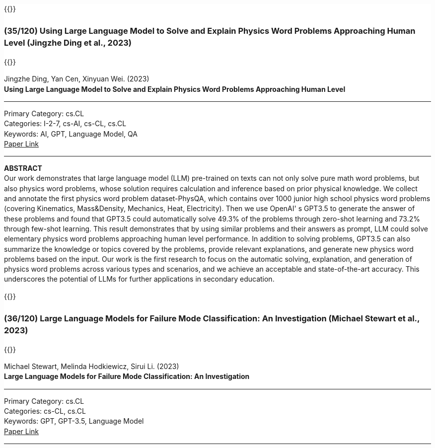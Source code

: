{{</citation>}}


### (35/120) Using Large Language Model to Solve and Explain Physics Word Problems Approaching Human Level (Jingzhe Ding et al., 2023)

{{<citation>}}

Jingzhe Ding, Yan Cen, Xinyuan Wei. (2023)  
**Using Large Language Model to Solve and Explain Physics Word Problems Approaching Human Level**  

---
Primary Category: cs.CL  
Categories: I-2-7, cs-AI, cs-CL, cs.CL  
Keywords: AI, GPT, Language Model, QA  
[Paper Link](http://arxiv.org/abs/2309.08182v2)  

---


**ABSTRACT**  
Our work demonstrates that large language model (LLM) pre-trained on texts can not only solve pure math word problems, but also physics word problems, whose solution requires calculation and inference based on prior physical knowledge. We collect and annotate the first physics word problem dataset-PhysQA, which contains over 1000 junior high school physics word problems (covering Kinematics, Mass&Density, Mechanics, Heat, Electricity). Then we use OpenAI' s GPT3.5 to generate the answer of these problems and found that GPT3.5 could automatically solve 49.3% of the problems through zero-shot learning and 73.2% through few-shot learning. This result demonstrates that by using similar problems and their answers as prompt, LLM could solve elementary physics word problems approaching human level performance. In addition to solving problems, GPT3.5 can also summarize the knowledge or topics covered by the problems, provide relevant explanations, and generate new physics word problems based on the input. Our work is the first research to focus on the automatic solving, explanation, and generation of physics word problems across various types and scenarios, and we achieve an acceptable and state-of-the-art accuracy. This underscores the potential of LLMs for further applications in secondary education.

{{</citation>}}


### (36/120) Large Language Models for Failure Mode Classification: An Investigation (Michael Stewart et al., 2023)

{{<citation>}}

Michael Stewart, Melinda Hodkiewicz, Sirui Li. (2023)  
**Large Language Models for Failure Mode Classification: An Investigation**  

---
Primary Category: cs.CL  
Categories: cs-CL, cs.CL  
Keywords: GPT, GPT-3.5, Language Model  
[Paper Link](http://arxiv.org/abs/2309.08181v1)  

---
